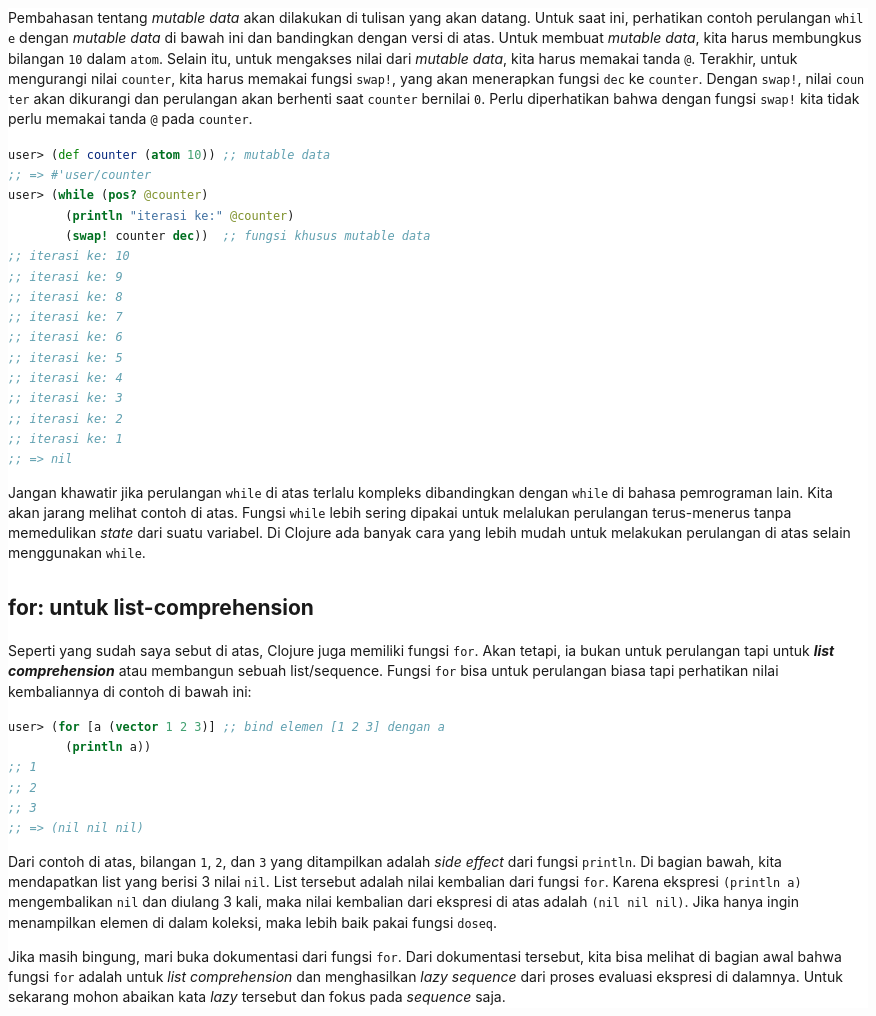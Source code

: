 Pembahasan tentang *mutable data* akan dilakukan di tulisan yang akan datang. Untuk saat ini, perhatikan contoh perulangan `while` dengan *mutable data* di bawah ini dan bandingkan dengan versi di atas. Untuk membuat *mutable data*, kita harus membungkus bilangan `10` dalam `atom`. Selain itu, untuk mengakses nilai dari *mutable data*, kita harus memakai tanda `@`. Terakhir, untuk mengurangi nilai `counter`, kita harus memakai fungsi `swap!`, yang akan menerapkan fungsi `dec` ke `counter`. Dengan `swap!`, nilai `counter` akan dikurangi dan perulangan akan berhenti saat `counter` bernilai `0`. Perlu diperhatikan bahwa dengan fungsi `swap!` kita tidak perlu memakai tanda `@` pada `counter`.

```clojure 
user> (def counter (atom 10)) ;; mutable data
;; => #'user/counter
user> (while (pos? @counter)
        (println "iterasi ke:" @counter)
        (swap! counter dec))  ;; fungsi khusus mutable data
;; iterasi ke: 10
;; iterasi ke: 9
;; iterasi ke: 8
;; iterasi ke: 7
;; iterasi ke: 6
;; iterasi ke: 5
;; iterasi ke: 4
;; iterasi ke: 3
;; iterasi ke: 2
;; iterasi ke: 1
;; => nil
```

Jangan khawatir jika perulangan `while` di atas terlalu kompleks dibandingkan dengan `while` di bahasa pemrograman lain. Kita akan jarang melihat contoh di atas. Fungsi `while` lebih sering dipakai untuk melalukan perulangan terus-menerus tanpa memedulikan *state* dari suatu variabel. Di Clojure ada banyak cara yang lebih mudah untuk melakukan perulangan di atas selain menggunakan `while`.

## for: untuk list-comprehension
Seperti yang sudah saya sebut di atas, Clojure juga memiliki fungsi `for`. Akan tetapi, ia bukan untuk perulangan tapi untuk ***list comprehension*** atau membangun sebuah list/sequence. Fungsi `for` bisa untuk perulangan biasa tapi perhatikan nilai kembaliannya di contoh di bawah ini:

```clojure 
user> (for [a (vector 1 2 3)] ;; bind elemen [1 2 3] dengan a
        (println a))
;; 1
;; 2
;; 3
;; => (nil nil nil)
```
Dari contoh di atas, bilangan `1`, `2`, dan `3` yang ditampilkan adalah *side effect* dari fungsi `println`. Di bagian bawah, kita mendapatkan list yang berisi 3 nilai `nil`. List tersebut adalah nilai kembalian dari fungsi `for`. Karena ekspresi `(println a)` mengembalikan `nil` dan diulang 3 kali, maka nilai kembalian dari ekspresi di atas adalah `(nil nil nil)`. Jika hanya ingin menampilkan elemen di dalam koleksi, maka lebih baik pakai fungsi `doseq`.

Jika masih bingung, mari buka dokumentasi dari fungsi `for`. Dari dokumentasi tersebut, kita bisa melihat di bagian awal bahwa fungsi `for` adalah untuk *list comprehension* dan menghasilkan *lazy sequence* dari proses evaluasi ekspresi di dalamnya. Untuk sekarang mohon abaikan kata *lazy* tersebut dan fokus pada *sequence* saja.
